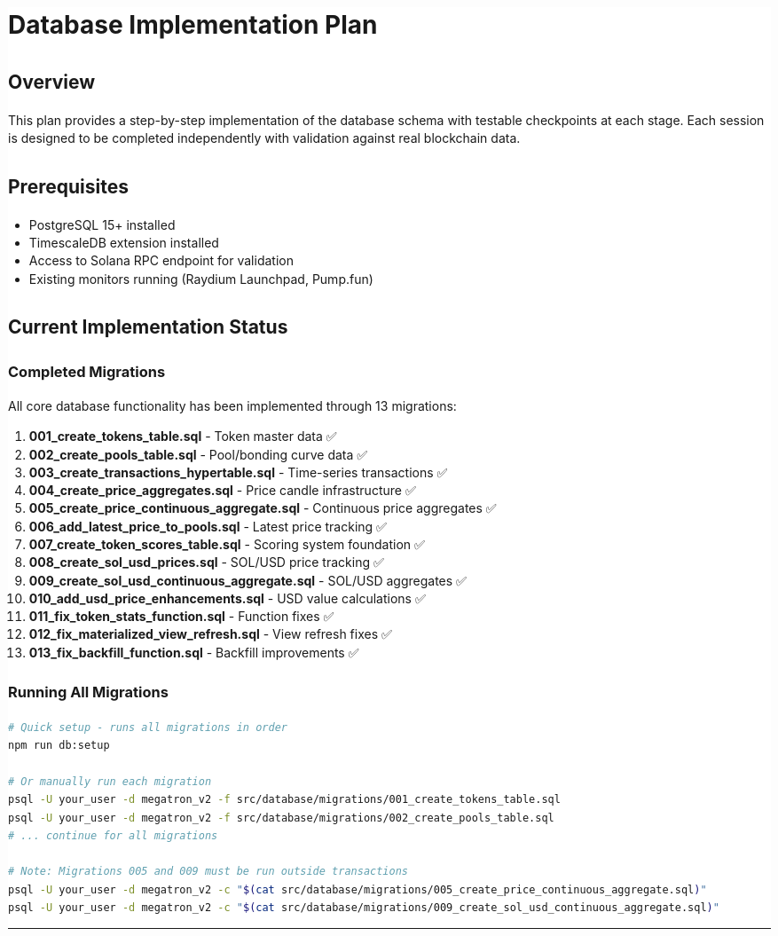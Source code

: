 # Database Implementation Plan

## Overview
This plan provides a step-by-step implementation of the database schema with testable checkpoints at each stage. Each session is designed to be completed independently with validation against real blockchain data.

## Prerequisites
- PostgreSQL 15+ installed
- TimescaleDB extension installed
- Access to Solana RPC endpoint for validation
- Existing monitors running (Raydium Launchpad, Pump.fun)

## Current Implementation Status

### Completed Migrations
All core database functionality has been implemented through 13 migrations:

1. **001_create_tokens_table.sql** - Token master data ✅
2. **002_create_pools_table.sql** - Pool/bonding curve data ✅
3. **003_create_transactions_hypertable.sql** - Time-series transactions ✅
4. **004_create_price_aggregates.sql** - Price candle infrastructure ✅
5. **005_create_price_continuous_aggregate.sql** - Continuous price aggregates ✅
6. **006_add_latest_price_to_pools.sql** - Latest price tracking ✅
7. **007_create_token_scores_table.sql** - Scoring system foundation ✅
8. **008_create_sol_usd_prices.sql** - SOL/USD price tracking ✅
9. **009_create_sol_usd_continuous_aggregate.sql** - SOL/USD aggregates ✅
10. **010_add_usd_price_enhancements.sql** - USD value calculations ✅
11. **011_fix_token_stats_function.sql** - Function fixes ✅
12. **012_fix_materialized_view_refresh.sql** - View refresh fixes ✅
13. **013_fix_backfill_function.sql** - Backfill improvements ✅

### Running All Migrations

```bash
# Quick setup - runs all migrations in order
npm run db:setup

# Or manually run each migration
psql -U your_user -d megatron_v2 -f src/database/migrations/001_create_tokens_table.sql
psql -U your_user -d megatron_v2 -f src/database/migrations/002_create_pools_table.sql
# ... continue for all migrations

# Note: Migrations 005 and 009 must be run outside transactions
psql -U your_user -d megatron_v2 -c "$(cat src/database/migrations/005_create_price_continuous_aggregate.sql)"
psql -U your_user -d megatron_v2 -c "$(cat src/database/migrations/009_create_sol_usd_continuous_aggregate.sql)"
```

---